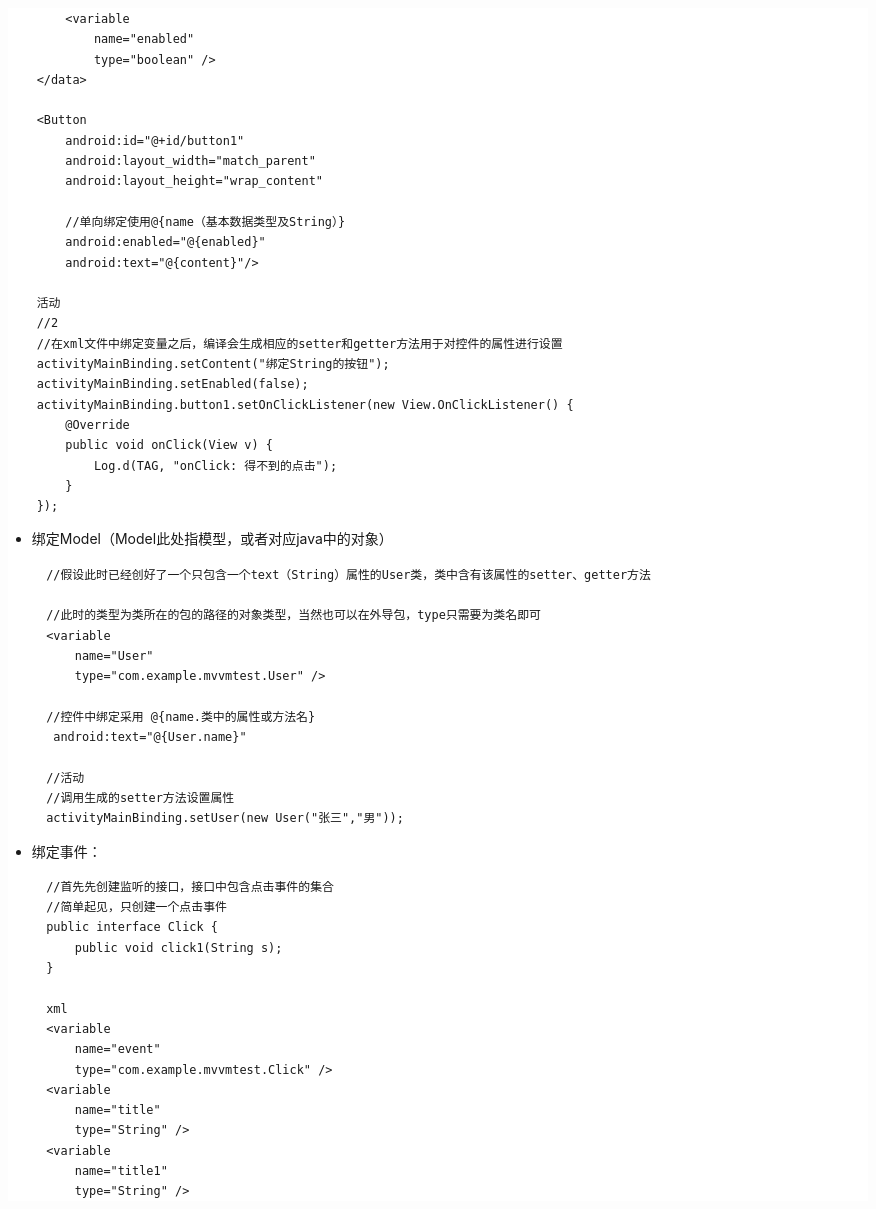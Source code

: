 	        <variable
	            name="enabled"
	            type="boolean" />
	    </data>

		<Button
            android:id="@+id/button1"
            android:layout_width="match_parent"
            android:layout_height="wrap_content"

			//单向绑定使用@{name（基本数据类型及String）}
            android:enabled="@{enabled}"
            android:text="@{content}"/>

		活动
		//2
		//在xml文件中绑定变量之后，编译会生成相应的setter和getter方法用于对控件的属性进行设置
        activityMainBinding.setContent("绑定String的按钮");
        activityMainBinding.setEnabled(false);
        activityMainBinding.button1.setOnClickListener(new View.OnClickListener() {
            @Override
            public void onClick(View v) {
                Log.d(TAG, "onClick: 得不到的点击");
            }
        });

* 绑定Model（Model此处指模型，或者对应java中的对象）

		//假设此时已经创好了一个只包含一个text（String）属性的User类，类中含有该属性的setter、getter方法
		
		//此时的类型为类所在的包的路径的对象类型，当然也可以在外导包，type只需要为类名即可
		<variable
            name="User"
            type="com.example.mvvmtest.User" />

		//控件中绑定采用 @{name.类中的属性或方法名}
		 android:text="@{User.name}"

		//活动
		//调用生成的setter方法设置属性
		activityMainBinding.setUser(new User("张三","男"));
		
* 绑定事件：
		
		//首先先创建监听的接口，接口中包含点击事件的集合
		//简单起见，只创建一个点击事件
		public interface Click {
		    public void click1(String s);
		}
		
		xml
		<variable
            name="event"
            type="com.example.mvvmtest.Click" />
        <variable
            name="title"
            type="String" />
        <variable
            name="title1"
            type="String" />
